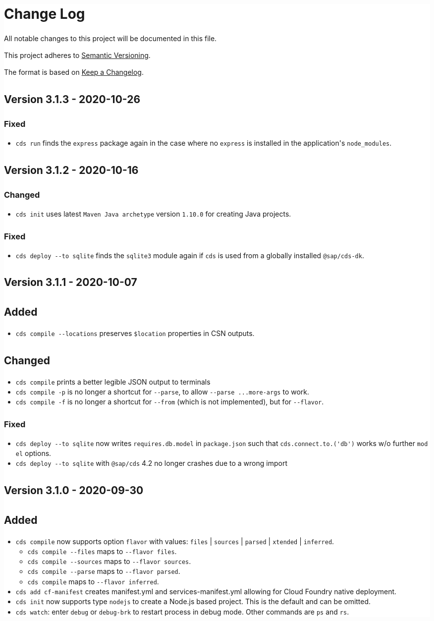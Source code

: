 # Change Log

All notable changes to this project will be documented in this file.

This project adheres to [Semantic Versioning](http://semver.org/).

The format is based on [Keep a Changelog](http://keepachangelog.com/).

## Version 3.1.3 - 2020-10-26

### Fixed

- `cds run` finds the `express` package again in the case where no `express` is installed in the application's `node_modules`.


## Version 3.1.2 - 2020-10-16

### Changed
- `cds init` uses latest `Maven Java archetype` version `1.10.0` for creating Java projects.

### Fixed
- `cds deploy --to sqlite` finds the `sqlite3` module again if `cds` is used from a globally installed `@sap/cds-dk`.


## Version 3.1.1 - 2020-10-07

## Added
- `cds compile --locations` preserves `$location` properties in CSN outputs.

## Changed
- `cds compile` prints a better legible JSON output to terminals
- `cds compile -p` is no longer a shortcut for `--parse`, to allow `--parse ...more-args` to work.
- `cds compile -f` is no longer a shortcut for `--from` (which is not implemented), but for `--flavor`.

### Fixed
- `cds deploy --to sqlite` now writes `requires.db.model` in `package.json` such that `cds.connect.to.('db')` works w/o further `model` options.
- `cds deploy --to sqlite` with `@sap/cds` 4.2 no longer crashes due to a wrong import

## Version 3.1.0 - 2020-09-30

## Added
- `cds compile` now supports option `flavor` with values: `files` | `sources` | `parsed` | `xtended` | `inferred`.
  + `cds compile --files` maps to `--flavor files`.
  + `cds compile --sources` maps to `--flavor sources`.
  + `cds compile --parse` maps to `--flavor parsed`.
  + `cds compile` maps to `--flavor inferred`.
- `cds add cf-manifest` creates manifest.yml and services-manifest.yml allowing for Cloud Foundry native deployment.
- `cds init` now supports type `nodejs` to create a Node.js based project. This is the default and can be omitted.
- `cds watch`: enter `debug` or `debug-brk` to restart process in debug mode.  Other commands are `ps` and `rs`.
